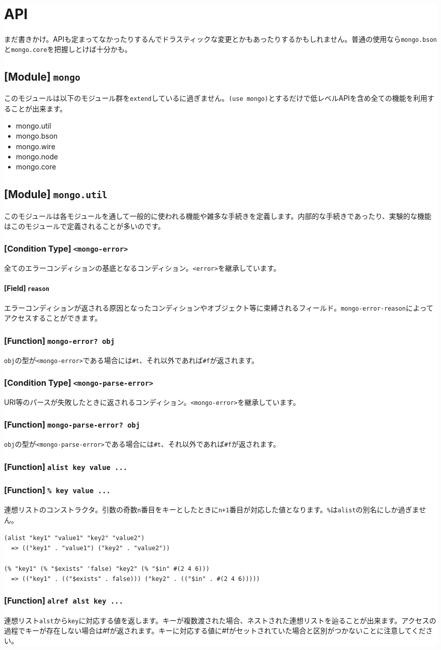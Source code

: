# API

まだ書きかけ。APIも定まってなかったりするんでドラスティックな変更とかもあったりするかもしれません。普通の使用なら`mongo.bson`と`mongo.core`を把握しとけば十分かも。

## [Module] `mongo`

このモジュールは以下のモジュール群を`extend`しているに過ぎません。`(use mongo)`とするだけで低レベルAPIを含め全ての機能を利用することが出来ます。

* mongo.util
* mongo.bson
* mongo.wire
* mongo.node
* mongo.core

## [Module] `mongo.util`

このモジュールは各モジュールを通して一般的に使われる機能や雑多な手続きを定義します。内部的な手続きであったり、実験的な機能はこのモジュールで定義されることが多いのです。

### [Condition Type] `<mongo-error>`

全てのエラーコンディションの基底となるコンディション。`<error>`を継承しています。

#### [Field] `reason`

エラーコンディションが返される原因となったコンディションやオブジェクト等に束縛されるフィールド。`mongo-error-reason`によってアクセスすることができます。

### [Function] `mongo-error? obj`

`obj`の型が`<mongo-error>`である場合には`#t`、それ以外であれば`#f`が返されます。

### [Condition Type] `<mongo-parse-error>`

URI等のパースが失敗したときに返されるコンディション。`<mongo-error>`を継承しています。

### [Function] `mongo-parse-error? obj`

`obj`の型が`<mongo-parse-error>`である場合には`#t`、それ以外であれば`#f`が返されます。

### [Function] `alist key value ...`
### [Function] `% key value ...`

連想リストのコンストラクタ。引数の奇数`n`番目をキーとしたときに`n+1`番目が対応した値となります。`%`は`alist`の別名にしか過ぎません。

    (alist "key1" "value1" "key2" "value2")
      => (("key1" . "value1") ("key2" . "value2"))

    (% "key1" (% "$exists" 'false) "key2" (% "$in" #(2 4 6)))
      => (("key1" . (("$exists" . false))) ("key2" . (("$in" . #(2 4 6)))))

### [Function] `alref alst key ...`

連想リスト`alst`から`key`に対応する値を返します。キーが複数渡された場合、ネストされた連想リストを辿ることが出来ます。アクセスの過程でキーが存在しない場合は#fが返されます。キーに対応する値に#fがセットされていた場合と区別がつかないことに注意してください。
